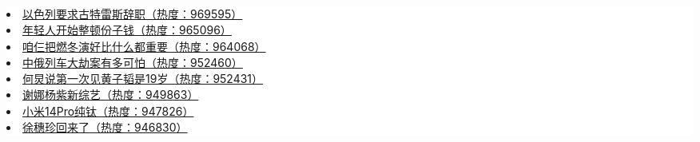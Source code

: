 <li>
<a href="https://s.weibo.com/weibo?q=%23%E4%BB%A5%E8%89%B2%E5%88%97%E8%A6%81%E6%B1%82%E5%8F%A4%E7%89%B9%E9%9B%B7%E6%96%AF%E8%BE%9E%E8%81%8C%23" target="weibo">
以色列要求古特雷斯辞职（热度：969595）
</a>
</li>

<li>
<a href="https://s.weibo.com/weibo?q=%23%E5%B9%B4%E8%BD%BB%E4%BA%BA%E5%BC%80%E5%A7%8B%E6%95%B4%E9%A1%BF%E4%BB%BD%E5%AD%90%E9%92%B1%23" target="weibo">
年轻人开始整顿份子钱（热度：965096）
</a>
</li>

<li>
<a href="https://s.weibo.com/weibo?q=%23%E5%92%B1%E4%BB%A8%E6%8A%8A%E7%87%83%E5%86%AC%E6%BC%94%E5%A5%BD%E6%AF%94%E4%BB%80%E4%B9%88%E9%83%BD%E9%87%8D%E8%A6%81%23" target="weibo">
咱仨把燃冬演好比什么都重要（热度：964068）
</a>
</li>

<li>
<a href="https://s.weibo.com/weibo?q=%23%E4%B8%AD%E4%BF%84%E5%88%97%E8%BD%A6%E5%A4%A7%E5%8A%AB%E6%A1%88%E6%9C%89%E5%A4%9A%E5%8F%AF%E6%80%95%23" target="weibo">
中俄列车大劫案有多可怕（热度：952460）
</a>
</li>

<li>
<a href="https://s.weibo.com/weibo?q=%23%E4%BD%95%E7%82%85%E8%AF%B4%E7%AC%AC%E4%B8%80%E6%AC%A1%E8%A7%81%E9%BB%84%E5%AD%90%E9%9F%AC%E6%98%AF19%E5%B2%81%23" target="weibo">
何炅说第一次见黄子韬是19岁（热度：952431）
</a>
</li>

<li>
<a href="https://s.weibo.com/weibo?q=%23%E8%B0%A2%E5%A8%9C%E6%9D%A8%E7%B4%AB%E6%96%B0%E7%BB%BC%E8%89%BA%23" target="weibo">
谢娜杨紫新综艺（热度：949863）
</a>
</li>

<li>
<a href="https://s.weibo.com/weibo?q=%23%E5%B0%8F%E7%B1%B314Pro%E7%BA%AF%E9%92%9B%23" target="weibo">
小米14Pro纯钛（热度：947826）
</a>
</li>

<li>
<a href="https://s.weibo.com/weibo?q=%23%E5%BE%90%E7%A9%97%E7%8F%8D%E5%9B%9E%E6%9D%A5%E4%BA%86%23" target="weibo">
徐穗珍回来了（热度：946830）
</a>
</li>
